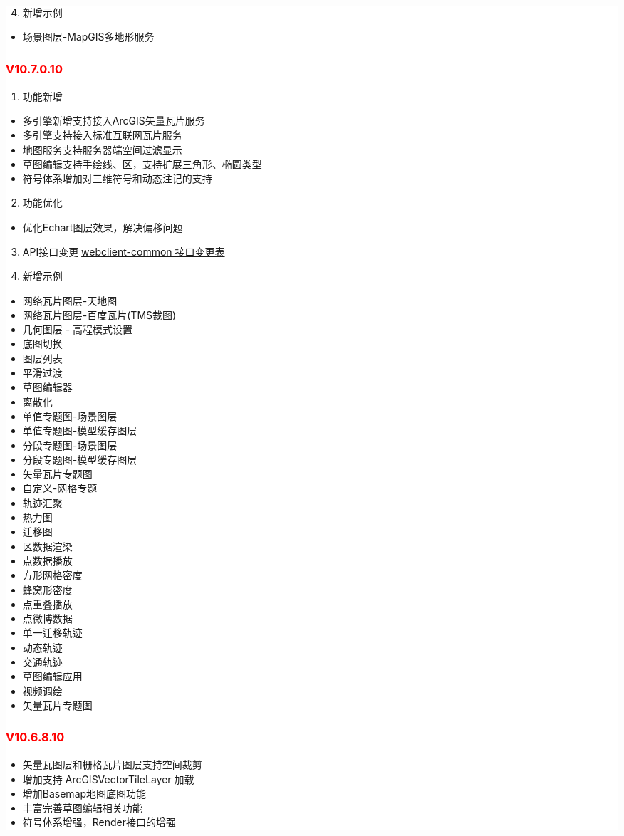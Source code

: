 4. 新增示例
- 场景图层-MapGIS多地形服务

### <font color=red>V10.7.0.10</font>

1. 功能新增
- 多引擎新增支持接入ArcGIS矢量瓦片服务
- 多引擎支持接入标准互联网瓦片服务
- 地图服务支持服务器端空间过滤显示
- 草图编辑支持手绘线、区，支持扩展三角形、椭圆类型
- 符号体系增加对三维符号和动态注记的支持

2. 功能优化
- 优化Echart图层效果，解决偏移问题

3. API接口变更
<a href="http://webclient.smaryun.com/#/guideMulti/common/development_api_update" target="_blank">webclient-common 接口变更表</a>

4. 新增示例
- 网络瓦片图层-天地图
- 网络瓦片图层-百度瓦片(TMS裁图)
- 几何图层 - 高程模式设置
- 底图切换
- 图层列表
- 平滑过渡
- 草图编辑器
- 离散化
- 单值专题图-场景图层
- 单值专题图-模型缓存图层
- 分段专题图-场景图层
- 分段专题图-模型缓存图层
- 矢量瓦片专题图
- 自定义-网格专题
- 轨迹汇聚
- 热力图
- 迁移图
- 区数据渲染
- 点数据播放
- 方形网格密度
- 蜂窝形密度
- 点重叠播放
- 点微博数据
- 单一迁移轨迹
- 动态轨迹
- 交通轨迹
- 草图编辑应用
- 视频调绘
- 矢量瓦片专题图

### <font color=red>V10.6.8.10</font>

- 矢量瓦图层和栅格瓦片图层支持空间裁剪
- 增加支持 ArcGISVectorTileLayer 加载
- 增加Basemap地图底图功能
- 丰富完善草图编辑相关功能
- 符号体系增强，Render接口的增强
